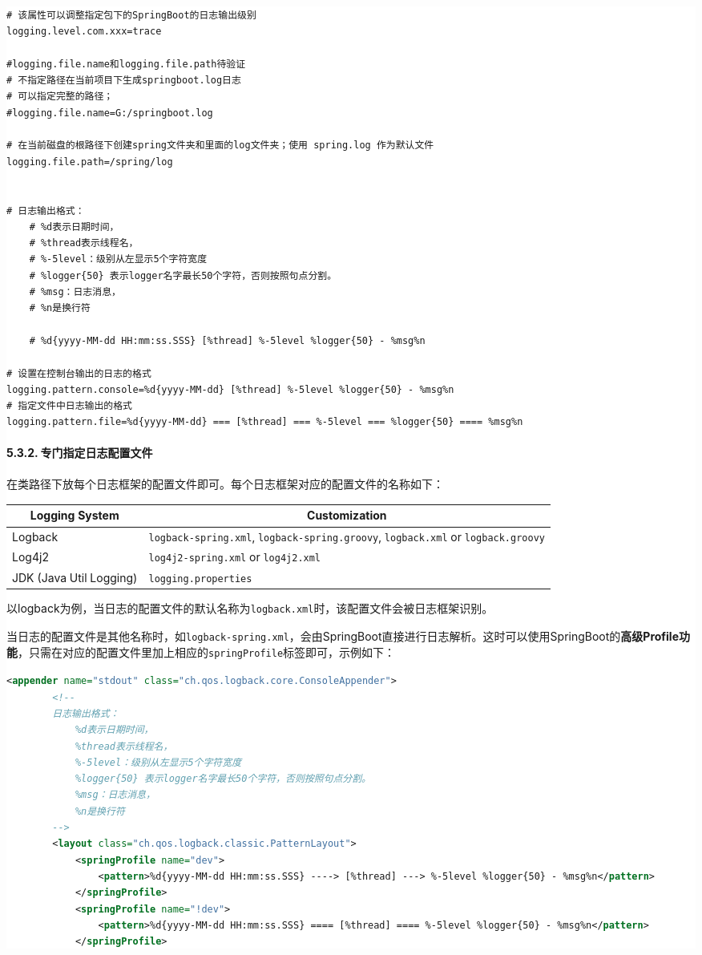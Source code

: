 ```properties
# 该属性可以调整指定包下的SpringBoot的日志输出级别
logging.level.com.xxx=trace

#logging.file.name和logging.file.path待验证
# 不指定路径在当前项目下生成springboot.log日志
# 可以指定完整的路径；
#logging.file.name=G:/springboot.log

# 在当前磁盘的根路径下创建spring文件夹和里面的log文件夹；使用 spring.log 作为默认文件
logging.file.path=/spring/log


# 日志输出格式：
	# %d表示日期时间，
	# %thread表示线程名，
	# %-5level：级别从左显示5个字符宽度
	# %logger{50} 表示logger名字最长50个字符，否则按照句点分割。 
	# %msg：日志消息，
	# %n是换行符

    # %d{yyyy-MM-dd HH:mm:ss.SSS} [%thread] %-5level %logger{50} - %msg%n

# 设置在控制台输出的日志的格式
logging.pattern.console=%d{yyyy-MM-dd} [%thread] %-5level %logger{50} - %msg%n
# 指定文件中日志输出的格式
logging.pattern.file=%d{yyyy-MM-dd} === [%thread] === %-5level === %logger{50} ==== %msg%n
```

#### 5.3.2. 专门指定日志配置文件

在类路径下放每个日志框架的配置文件即可。每个日志框架对应的配置文件的名称如下：

| Logging System          | Customization                                                |
| ----------------------- | ------------------------------------------------------------ |
| Logback                 | `logback-spring.xml`, `logback-spring.groovy`, `logback.xml` or `logback.groovy` |
| Log4j2                  | `log4j2-spring.xml` or `log4j2.xml`                          |
| JDK (Java Util Logging) | `logging.properties`                                         |

​	以logback为例，当日志的配置文件的默认名称为`logback.xml`时，该配置文件会被日志框架识别。

​	当日志的配置文件是其他名称时，如`logback-spring.xml`，会由SpringBoot直接进行日志解析。这时可以使用SpringBoot的**高级Profile功能**，只需在对应的配置文件里加上相应的`springProfile`标签即可，示例如下：

```xml
<appender name="stdout" class="ch.qos.logback.core.ConsoleAppender">
        <!--
        日志输出格式：
			%d表示日期时间，
			%thread表示线程名，
			%-5level：级别从左显示5个字符宽度
			%logger{50} 表示logger名字最长50个字符，否则按照句点分割。 
			%msg：日志消息，
			%n是换行符
        -->
        <layout class="ch.qos.logback.classic.PatternLayout">
            <springProfile name="dev">
                <pattern>%d{yyyy-MM-dd HH:mm:ss.SSS} ----> [%thread] ---> %-5level %logger{50} - %msg%n</pattern>
            </springProfile>
            <springProfile name="!dev">
                <pattern>%d{yyyy-MM-dd HH:mm:ss.SSS} ==== [%thread] ==== %-5level %logger{50} - %msg%n</pattern>
            </springProfile>
```